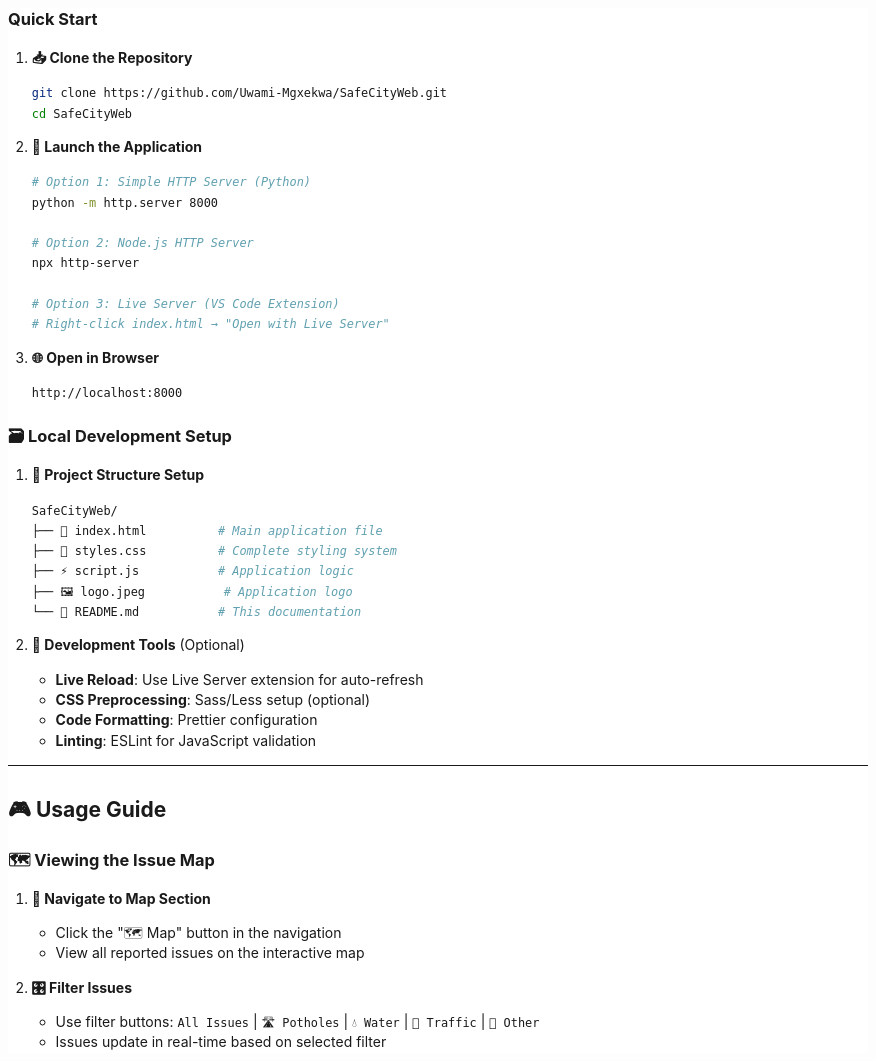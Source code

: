 ### Quick Start

1. **📥 Clone the Repository**
   ```bash
   git clone https://github.com/Uwami-Mgxekwa/SafeCityWeb.git
   cd SafeCityWeb
   ```

2. **🚀 Launch the Application**
   ```bash
   # Option 1: Simple HTTP Server (Python)
   python -m http.server 8000
   
   # Option 2: Node.js HTTP Server
   npx http-server
   
   # Option 3: Live Server (VS Code Extension)
   # Right-click index.html → "Open with Live Server"
   ```

3. **🌐 Open in Browser**
   ```
   http://localhost:8000
   ```

### 🗃️ Local Development Setup

1. **📁 Project Structure Setup**
   ```bash
   SafeCityWeb/
   ├── 📄 index.html          # Main application file
   ├── 🎨 styles.css          # Complete styling system
   ├── ⚡ script.js           # Application logic
   ├── 🖼️ logo.jpeg           # Application logo
   └── 📖 README.md           # This documentation
   ```

2. **🔧 Development Tools** (Optional)
   - **Live Reload**: Use Live Server extension for auto-refresh
   - **CSS Preprocessing**: Sass/Less setup (optional)
   - **Code Formatting**: Prettier configuration
   - **Linting**: ESLint for JavaScript validation

---

## 🎮 Usage Guide

### 🗺️ **Viewing the Issue Map**

1. **📍 Navigate to Map Section**
   - Click the "🗺️ Map" button in the navigation
   - View all reported issues on the interactive map

2. **🎛️ Filter Issues**
   - Use filter buttons: `All Issues` | `🛣️ Potholes` | `💧 Water` | `🚦 Traffic` | `🔧 Other`
   - Issues update in real-time based on selected filter
